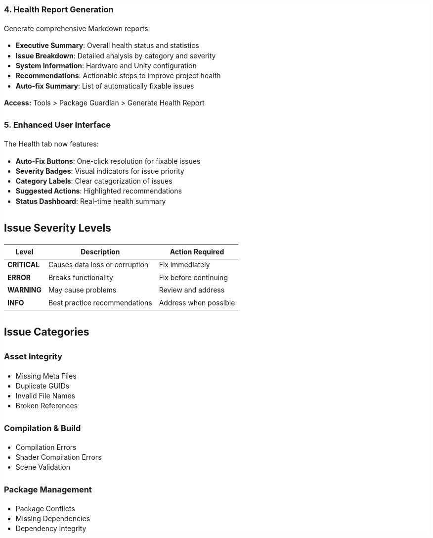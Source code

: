 ### 4. Health Report Generation

Generate comprehensive Markdown reports:

- **Executive Summary**: Overall health status and statistics
- **Issue Breakdown**: Detailed analysis by category and severity
- **System Information**: Hardware and Unity configuration
- **Recommendations**: Actionable steps to improve project health
- **Auto-fix Summary**: List of automatically fixable issues

**Access:** Tools > Package Guardian > Generate Health Report

### 5. Enhanced User Interface

The Health tab now features:

- **Auto-Fix Buttons**: One-click resolution for fixable issues
- **Severity Badges**: Visual indicators for issue priority
- **Category Labels**: Clear categorization of issues
- **Suggested Actions**: Highlighted recommendations
- **Status Dashboard**: Real-time health summary

## Issue Severity Levels

| Level | Description | Action Required |
|-------|-------------|-----------------|
| **CRITICAL** | Causes data loss or corruption | Fix immediately |
| **ERROR** | Breaks functionality | Fix before continuing |
| **WARNING** | May cause problems | Review and address |
| **INFO** | Best practice recommendations | Address when possible |

## Issue Categories

### Asset Integrity
- Missing Meta Files
- Duplicate GUIDs
- Invalid File Names
- Broken References

### Compilation & Build
- Compilation Errors
- Shader Compilation Errors
- Scene Validation

### Package Management
- Package Conflicts
- Missing Dependencies
- Dependency Integrity
